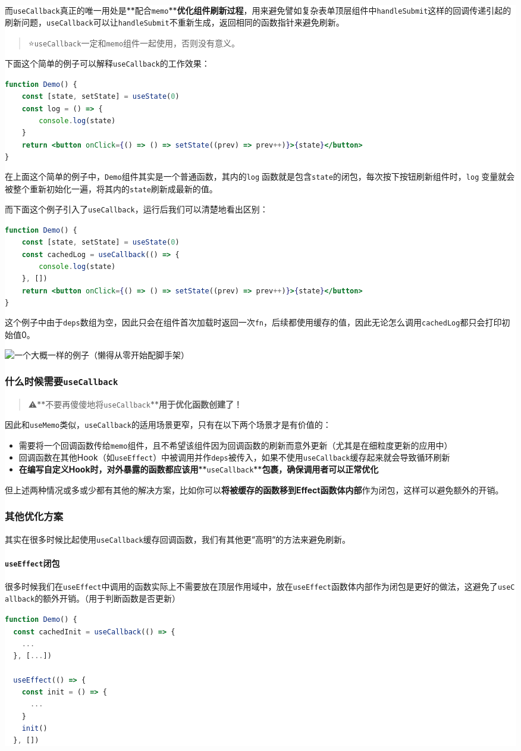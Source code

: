 而`useCallback`真正的唯一用处是\*\*配合`memo`\*\***优化组件刷新过程**，用来避免譬如复杂表单顶层组件中`handleSubmit`这样的回调传递引起的刷新问题，`useCallback`可以让`handleSubmit`不重新生成，返回相同的函数指针来避免刷新。

> ⭐`useCallback`一定和`memo`组件一起使用，否则没有意义。

下面这个简单的例子可以解释`useCallback`的工作效果：

```jsx
function Demo() {
	const [state, setState] = useState(0)
	const log = () => {
		console.log(state)
	}
	return <button onClick={() => () => setState((prev) => prev++)}>{state}</button>
}
```

在上面这个简单的例子中，`Demo`组件其实是一个普通函数，其内的`log` 函数就是包含`state`的闭包，每次按下按钮刷新组件时，`log` 变量就会被整个重新初始化一遍，将其内的`state`刷新成最新的值。

而下面这个例子引入了`useCallback`，运行后我们可以清楚地看出区别：

```jsx
function Demo() {
	const [state, setState] = useState(0)
	const cachedLog = useCallback(() => {
		console.log(state)
	}, [])
	return <button onClick={() => () => setState((prev) => prev++)}>{state}</button>
}
```

这个例子中由于`deps`数组为空，因此只会在组件首次加载时返回一次`fn`，后续都使用缓存的值，因此无论怎么调用`cachedLog`都只会打印初始值0。

![一个大概一样的例子（懒得从零开始配脚手架）](https://picgo-1308055782.cos.ap-chengdu.myqcloud.com/bd-mac/2023%2F08%2F20230822163333.gif '一个大概一样的例子（懒得从零开始配脚手架）')

### 什么时候需要`useCallback`

> ⚠️\*\*不要再傻傻地将`useCallback`\*\***用于优化函数创建了！**

因此和`useMemo`类似，`useCallback`的适用场景更窄，只有在以下两个场景才是有价值的：

- 需要将一个回调函数传给`memo`组件，且不希望该组件因为回调函数的刷新而意外更新（尤其是在细粒度更新的应用中）
- 回调函数在其他Hook（如`useEffect`）中被调用并作`deps`被传入，如果不使用`useCallback`缓存起来就会导致循环刷新
- **在编写自定义Hook时，对外暴露的函数都应该用**\*\*`useCallback`\*\***包裹，确保调用者可以正常优化**

但上述两种情况或多或少都有其他的解决方案，比如你可以**将被缓存的函数移到Effect函数体内部**作为闭包，这样可以避免额外的开销。

### 其他优化方案

其实在很多时候比起使用`useCallback`缓存回调函数，我们有其他更“高明“的方法来避免刷新。

#### `useEffect`闭包

很多时候我们在`useEffect`中调用的函数实际上不需要放在顶层作用域中，放在`useEffect`函数体内部作为闭包是更好的做法，这避免了`useCallback`的额外开销。（用于判断函数是否更新）

```jsx
function Demo() {
  const cachedInit = useCallback(() => {
    ...
  }, [...])

  useEffect(() => {
    const init = () => {
      ...
    }
    init()
  }, [])

```